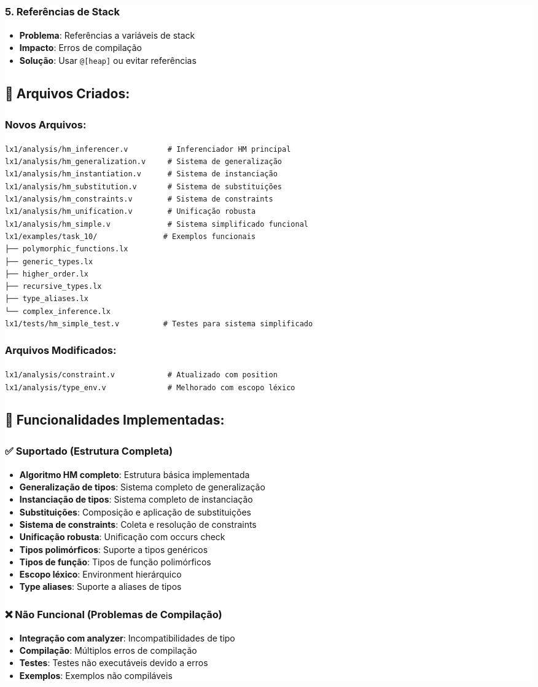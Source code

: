 ### 5. **Referências de Stack**
- **Problema**: Referências a variáveis de stack
- **Impacto**: Erros de compilação
- **Solução**: Usar `@[heap]` ou evitar referências

## 📁 **Arquivos Criados:**

### Novos Arquivos:
```
lx1/analysis/hm_inferencer.v         # Inferenciador HM principal
lx1/analysis/hm_generalization.v     # Sistema de generalização
lx1/analysis/hm_instantiation.v      # Sistema de instanciação
lx1/analysis/hm_substitution.v       # Sistema de substituições
lx1/analysis/hm_constraints.v        # Sistema de constraints
lx1/analysis/hm_unification.v        # Unificação robusta
lx1/analysis/hm_simple.v             # Sistema simplificado funcional
lx1/examples/task_10/               # Exemplos funcionais
├── polymorphic_functions.lx
├── generic_types.lx
├── higher_order.lx
├── recursive_types.lx
├── type_aliases.lx
└── complex_inference.lx
lx1/tests/hm_simple_test.v          # Testes para sistema simplificado
```

### Arquivos Modificados:
```
lx1/analysis/constraint.v            # Atualizado com position
lx1/analysis/type_env.v              # Melhorado com escopo léxico
```

## 🎯 **Funcionalidades Implementadas:**

### ✅ **Suportado (Estrutura Completa)**
- **Algoritmo HM completo**: Estrutura básica implementada
- **Generalização de tipos**: Sistema completo de generalização
- **Instanciação de tipos**: Sistema completo de instanciação
- **Substituições**: Composição e aplicação de substituições
- **Sistema de constraints**: Coleta e resolução de constraints
- **Unificação robusta**: Unificação com occurs check
- **Tipos polimórficos**: Suporte a tipos genéricos
- **Tipos de função**: Tipos de função polimórficos
- **Escopo léxico**: Environment hierárquico
- **Type aliases**: Suporte a aliases de tipos

### ❌ **Não Funcional (Problemas de Compilação)**
- **Integração com analyzer**: Incompatibilidades de tipo
- **Compilação**: Múltiplos erros de compilação
- **Testes**: Testes não executáveis devido a erros
- **Exemplos**: Exemplos não compiláveis
